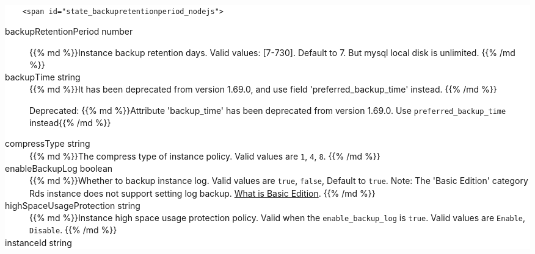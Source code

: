         <span id="state_backupretentionperiod_nodejs">
<a href="#state_backupretentionperiod_nodejs" style="color: inherit; text-decoration: inherit;">backup<wbr>Retention<wbr>Period</a>
</span>
        <span class="property-indicator"></span>
        <span class="property-type">number</span>
    </dt>
    <dd>{{% md %}}Instance backup retention days. Valid values: [7-730]. Default to 7. But mysql local disk is unlimited.
{{% /md %}}</dd><dt class="property-optional property-deprecated"
            title="Optional, Deprecated">
        <span id="state_backuptime_nodejs">
<a href="#state_backuptime_nodejs" style="color: inherit; text-decoration: inherit;">backup<wbr>Time</a>
</span>
        <span class="property-indicator"></span>
        <span class="property-type">string</span>
    </dt>
    <dd>{{% md %}}It has been deprecated from version 1.69.0, and use field 'preferred_backup_time' instead.
{{% /md %}}<p class="property-message">Deprecated: {{% md %}}Attribute &#39;backup_time&#39; has been deprecated from version 1.69.0. Use `preferred_backup_time` instead{{% /md %}}</p></dd><dt class="property-optional"
            title="Optional">
        <span id="state_compresstype_nodejs">
<a href="#state_compresstype_nodejs" style="color: inherit; text-decoration: inherit;">compress<wbr>Type</a>
</span>
        <span class="property-indicator"></span>
        <span class="property-type">string</span>
    </dt>
    <dd>{{% md %}}The compress type of instance policy. Valid values are `1`, `4`, `8`.
{{% /md %}}</dd><dt class="property-optional"
            title="Optional">
        <span id="state_enablebackuplog_nodejs">
<a href="#state_enablebackuplog_nodejs" style="color: inherit; text-decoration: inherit;">enable<wbr>Backup<wbr>Log</a>
</span>
        <span class="property-indicator"></span>
        <span class="property-type">boolean</span>
    </dt>
    <dd>{{% md %}}Whether to backup instance log. Valid values are `true`, `false`, Default to `true`. Note: The 'Basic Edition' category Rds instance does not support setting log backup. [What is Basic Edition](https://www.alibabacloud.com/help/doc-detail/48980.htm).
{{% /md %}}</dd><dt class="property-optional"
            title="Optional">
        <span id="state_highspaceusageprotection_nodejs">
<a href="#state_highspaceusageprotection_nodejs" style="color: inherit; text-decoration: inherit;">high<wbr>Space<wbr>Usage<wbr>Protection</a>
</span>
        <span class="property-indicator"></span>
        <span class="property-type">string</span>
    </dt>
    <dd>{{% md %}}Instance high space usage protection policy. Valid when the `enable_backup_log` is `true`. Valid values are `Enable`, `Disable`.
{{% /md %}}</dd><dt class="property-optional"
            title="Optional">
        <span id="state_instanceid_nodejs">
<a href="#state_instanceid_nodejs" style="color: inherit; text-decoration: inherit;">instance<wbr>Id</a>
</span>
        <span class="property-indicator"></span>
        <span class="property-type">string</span>
    </dt>